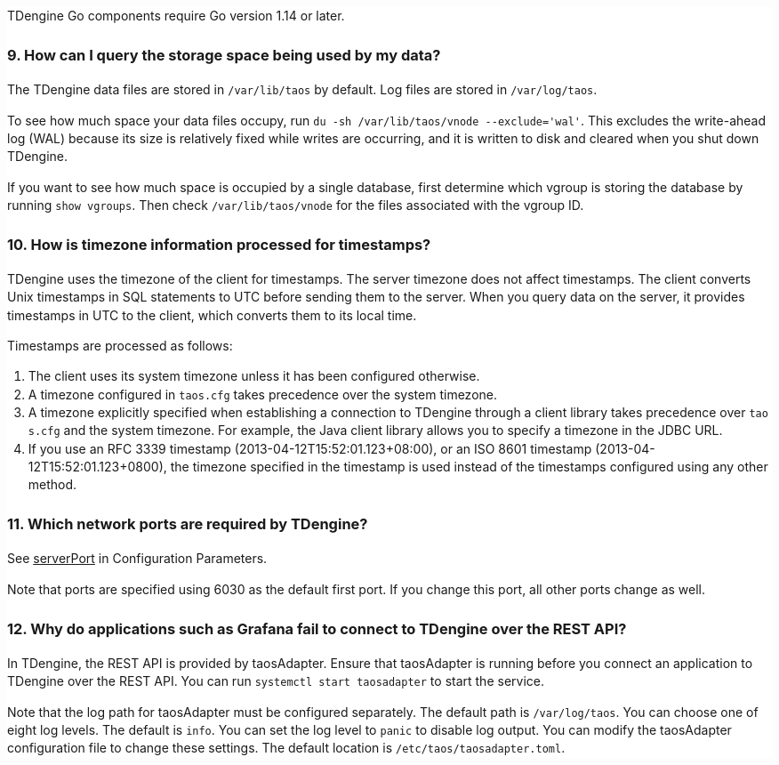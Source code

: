 TDengine Go components require Go version 1.14 or later.

### 9. How can I query the storage space being used by my data?

The TDengine data files are stored in `/var/lib/taos` by default. Log files are stored in `/var/log/taos`.

To see how much space your data files occupy, run `du -sh /var/lib/taos/vnode --exclude='wal'`. This excludes the write-ahead log (WAL) because its size is relatively fixed while writes are occurring, and it is written to disk and cleared when you shut down TDengine.

If you want to see how much space is occupied by a single database, first determine which vgroup is storing the database by running `show vgroups`. Then check `/var/lib/taos/vnode` for the files associated with the vgroup ID.

### 10. How is timezone information processed for timestamps?

TDengine uses the timezone of the client for timestamps. The server timezone does not affect timestamps. The client converts Unix timestamps in SQL statements to UTC before sending them to the server. When you query data on the server, it provides timestamps in UTC to the client, which converts them to its local time.

Timestamps are processed as follows:

1. The client uses its system timezone unless it has been configured otherwise.
2. A timezone configured in `taos.cfg` takes precedence over the system timezone.
3. A timezone explicitly specified when establishing a connection to TDengine through a client library takes precedence over `taos.cfg` and the system timezone. For example, the Java client library allows you to specify a timezone in the JDBC URL.
4. If you use an RFC 3339 timestamp (2013-04-12T15:52:01.123+08:00), or an ISO 8601 timestamp (2013-04-12T15:52:01.123+0800), the timezone specified in the timestamp is used instead of the timestamps configured using any other method. 

### 11. Which network ports are required by TDengine?

See [serverPort](https://docs.tdengine.com/reference/config/#serverport) in Configuration Parameters.

Note that ports are specified using 6030 as the default first port. If you change this port, all other ports change as well.

### 12. Why do applications such as Grafana fail to connect to TDengine over the REST API?

In TDengine, the REST API is provided by taosAdapter. Ensure that taosAdapter is running before you connect an application to TDengine over the REST API. You can run `systemctl start taosadapter` to start the service.

Note that the log path for taosAdapter must be configured separately. The default path is `/var/log/taos`. You can choose one of eight log levels. The default is `info`. You can set the log level to `panic` to disable log output. You can modify the taosAdapter configuration file to change these settings. The default location is `/etc/taos/taosadapter.toml`.
